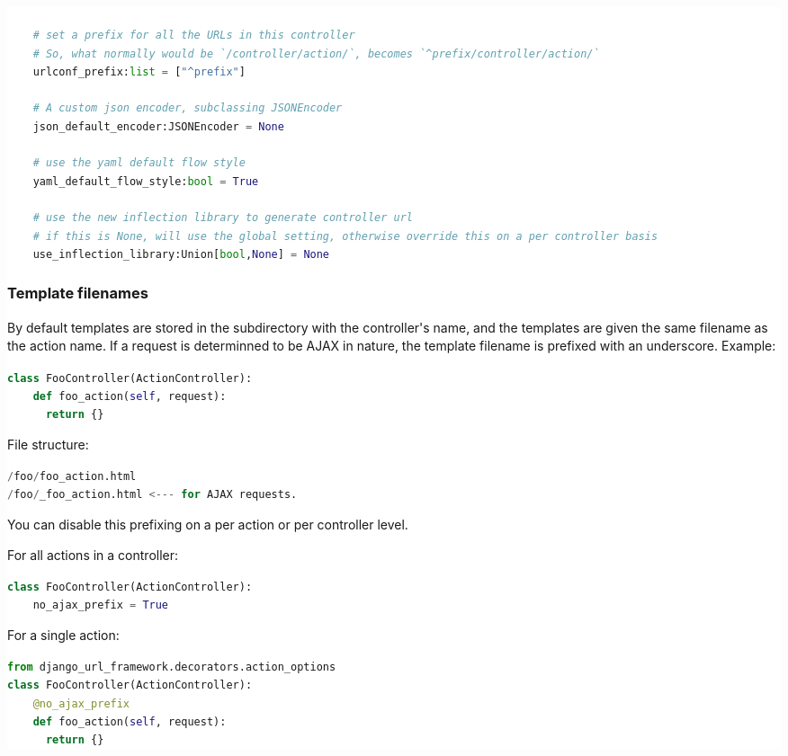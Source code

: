 ```python

    # set a prefix for all the URLs in this controller
    # So, what normally would be `/controller/action/`, becomes `^prefix/controller/action/`
    urlconf_prefix:list = ["^prefix"]

    # A custom json encoder, subclassing JSONEncoder 
    json_default_encoder:JSONEncoder = None

    # use the yaml default flow style
    yaml_default_flow_style:bool = True

    # use the new inflection library to generate controller url
    # if this is None, will use the global setting, otherwise override this on a per controller basis
    use_inflection_library:Union[bool,None] = None

```

### Template filenames

By default templates are stored in the subdirectory with the controller's name, and the templates are given the same filename as the action name.
If a request is determinned to be AJAX in nature, the template filename is prefixed with an underscore.
Example:
```python
class FooController(ActionController):
    def foo_action(self, request):
      return {}
```

File structure:
```python
/foo/foo_action.html
/foo/_foo_action.html <--- for AJAX requests.
```

You can disable this prefixing on a per action or per controller level.

For all actions in a controller:
```python
class FooController(ActionController):
    no_ajax_prefix = True
```

For a single action:
```python
from django_url_framework.decorators.action_options
class FooController(ActionController):
    @no_ajax_prefix
    def foo_action(self, request):
      return {}
```

